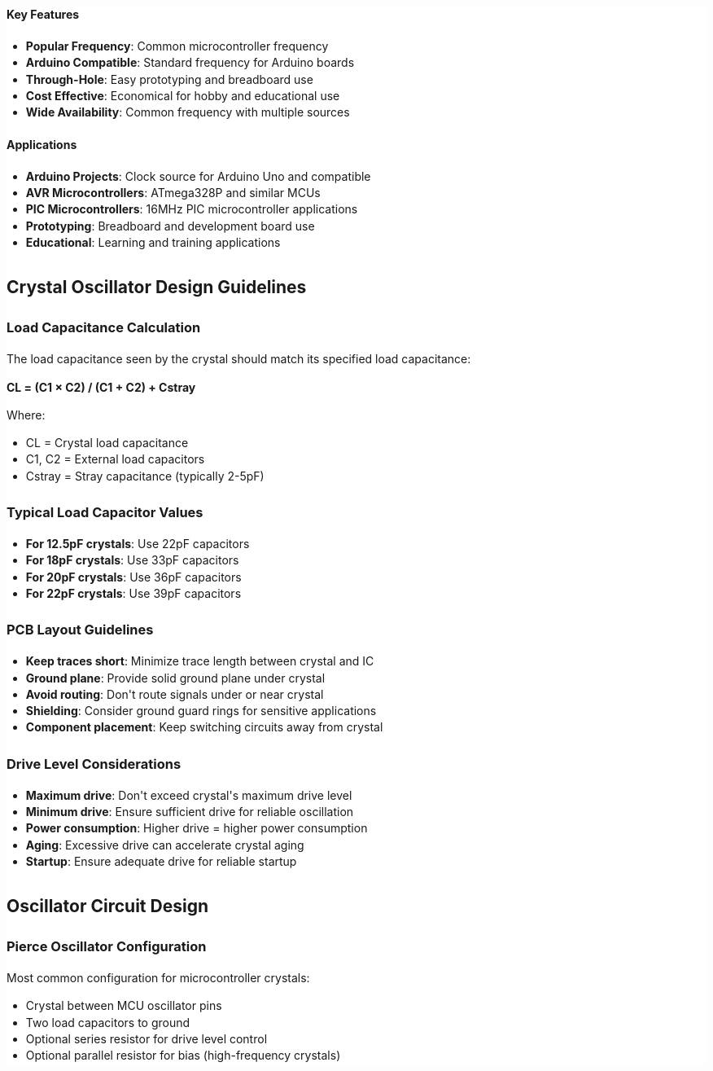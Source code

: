 #### Key Features
- **Popular Frequency**: Common microcontroller frequency
- **Arduino Compatible**: Standard frequency for Arduino boards
- **Through-Hole**: Easy prototyping and breadboard use
- **Cost Effective**: Economical for hobby and educational use
- **Wide Availability**: Common frequency with multiple sources

#### Applications
- **Arduino Projects**: Clock source for Arduino Uno and compatible
- **AVR Microcontrollers**: ATmega328P and similar MCUs
- **PIC Microcontrollers**: 16MHz PIC microcontroller applications
- **Prototyping**: Breadboard and development board use
- **Educational**: Learning and training applications

## Crystal Oscillator Design Guidelines

### Load Capacitance Calculation
The load capacitance seen by the crystal should match its specified load capacitance:

**CL = (C1 × C2) / (C1 + C2) + Cstray**

Where:
- CL = Crystal load capacitance
- C1, C2 = External load capacitors
- Cstray = Stray capacitance (typically 2-5pF)

### Typical Load Capacitor Values
- **For 12.5pF crystals**: Use 22pF capacitors
- **For 18pF crystals**: Use 33pF capacitors  
- **For 20pF crystals**: Use 36pF capacitors
- **For 22pF crystals**: Use 39pF capacitors

### PCB Layout Guidelines
- **Keep traces short**: Minimize trace length between crystal and IC
- **Ground plane**: Provide solid ground plane under crystal
- **Avoid routing**: Don't route signals under or near crystal
- **Shielding**: Consider ground guard rings for sensitive applications
- **Component placement**: Keep switching circuits away from crystal

### Drive Level Considerations
- **Maximum drive**: Don't exceed crystal's maximum drive level
- **Minimum drive**: Ensure sufficient drive for reliable oscillation
- **Power consumption**: Higher drive = higher power consumption
- **Aging**: Excessive drive can accelerate crystal aging
- **Startup**: Ensure adequate drive for reliable startup

## Oscillator Circuit Design

### Pierce Oscillator Configuration
Most common configuration for microcontroller crystals:
- Crystal between MCU oscillator pins
- Two load capacitors to ground
- Optional series resistor for drive level control
- Optional parallel resistor for bias (high-frequency crystals)
